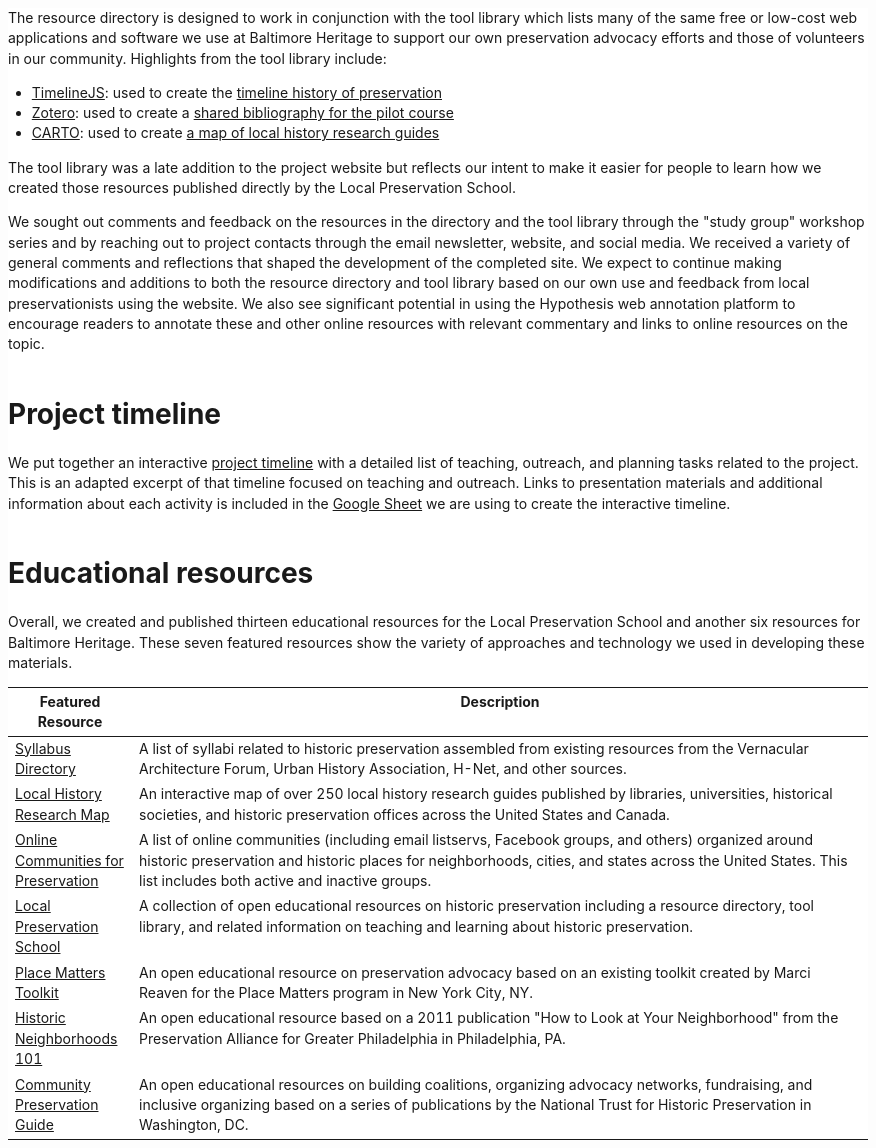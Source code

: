 The resource directory is designed to work in conjunction with the tool library which lists many of the same free or low-cost web applications and software we use at Baltimore Heritage to support our own preservation advocacy efforts and those of volunteers in our community. Highlights from the tool library include:

- [TimelineJS](https://localpreservation.github.io/tools/timelinejs/): used to create the [timeline history of preservation](https://localpreservation.github.io/resources/timeline/)
- [Zotero](https://localpreservation.github.io/tools/zotero/): used to create a [shared bibliography for the pilot course](https://www.zotero.org/groups/explore_baltimore_heritage_101)
- [CARTO](https://localpreservation.github.io/tools/arches/): used to create [a map of local history research guides](https://localpast.carto.com/viz/10a62bdc-234f-11e6-8ca1-0e3ff518bd15/public_map)

The tool library was a late addition to the project website but reflects our intent to make it easier for people to learn how we created those resources published directly by the Local Preservation School.

We sought out comments and feedback on the resources in the directory and the tool library through the "study group" workshop series and by reaching out to project contacts through the email newsletter, website, and social media. We received a variety of general comments and reflections that shaped the development of the completed site. We expect to continue making modifications and additions to both the resource directory and tool library based on our own use and feedback from local preservationists using the website. We also see significant potential in using the Hypothesis web annotation platform to encourage readers to annotate these and other online resources with relevant commentary and links to online resources on the topic.

# Project timeline

We put together an interactive [project timeline](https://cdn.knightlab.com/libs/timeline3/latest/embed/index.html?source=1f3g84ZXRDUCuQIwGtJkpWJj5vKRewp2bCEPxJnvl-GA&font=Default&lang=en&hash_bookmark=true&initial_zoom=2&height=650) with a detailed list of teaching, outreach, and planning tasks related to the project. This is an adapted excerpt of that timeline focused on teaching and outreach. Links to presentation materials and additional information about each activity is included in the [Google Sheet](https://docs.google.com/spreadsheets/d/1f3g84ZXRDUCuQIwGtJkpWJj5vKRewp2bCEPxJnvl-GA/edit?usp=sharing) we are using to create the interactive timeline.

<div class="full">
<iframe src='//cdn.knightlab.com/libs/timeline3/latest/embed/index.html?source=1f3g84ZXRDUCuQIwGtJkpWJj5vKRewp2bCEPxJnvl-GA&font=Lustria-Lato&lang=en&initial_zoom=1&height=650' width='100%' height='650' frameborder='0'></iframe>
</div>

# Educational resources

Overall, we created and published thirteen educational resources for the Local Preservation School and another six resources for Baltimore Heritage. These seven featured resources show the variety of approaches and technology we used in developing these materials.

| **Featured Resource**                    | **Description**                          |
| ---------------------------------------- | ---------------------------------------- |
| [Syllabus Directory](http://localpreservation.github.io/resources/syllabus-directory/) | A list of syllabi related to historic preservation assembled from existing resources from the Vernacular Architecture Forum, Urban History Association, H-Net, and other sources. |
| [Local History Research Map](https://localpast.carto.com/viz/10a62bdc-234f-11e6-8ca1-0e3ff518bd15/public_map) | An interactive map of over 250 local history research guides published by libraries, universities, historical societies, and historic preservation offices across the United States and Canada. |
| [Online Communities for Preservation](http://localpreservation.github.io/resources/online-communities/) | A list of online communities (including email listservs, Facebook groups, and others) organized around historic preservation and historic places for neighborhoods, cities, and states across the United States. This list includes both active and inactive groups. |
| [Local Preservation School](https://localpreservation.github.io/) | A collection of open educational resources on historic preservation including a resource directory, tool library, and related information on teaching and learning about historic preservation. |
| [Place Matters Toolkit](https://localpreservation.github.io/placematters) | An open educational resource on preservation advocacy based on an existing toolkit created by Marci Reaven for the Place Matters program in New York City, NY. |
| [Historic Neighborhoods 101](https://localpreservation.github.io/neighborhoods) | An open educational resource based on a 2011 publication "How to Look at Your Neighborhood" from the Preservation Alliance for Greater Philadelphia in Philadelphia, PA. |
| [Community Preservation Guide](https://localpreservation.github.io/community) | An open educational resources on building coalitions, organizing advocacy networks, fundraising, and inclusive organizing based on a series of publications by the National Trust for Historic Preservation in Washington, DC. |

